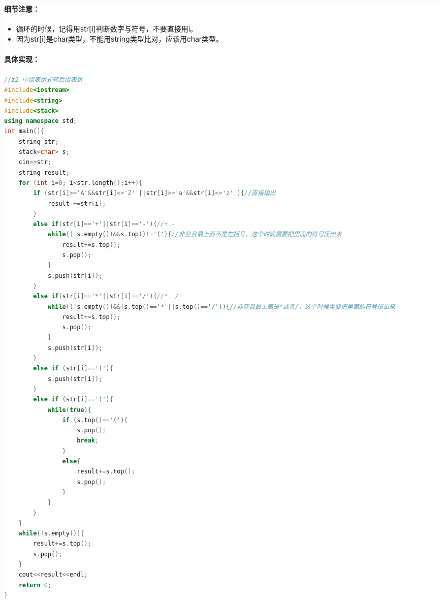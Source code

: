 #### 细节注意：

- 循环的时候，记得用str[i]判断数字与符号，不要直接用i。
- 因为str[i]是char类型，不能用string类型比对，应该用char类型。
  
#### 具体实现：

```cpp
//z2-中缀表达式转后缀表达
#include<iostream>
#include<string>
#include<stack>
using namespace std;
int main(){
    string str;
    stack<char> s;
    cin>>str;
    string result;
    for (int i=0; i<str.length();i++){
        if (str[i]>='A'&&str[i]<='Z' ||str[i]>='a'&&str[i]<='z' ){//直接输出
            result +=str[i];
        }
        else if(str[i]=='+'||str[i]=='-'){//+ -
            while((!s.empty())&&s.top()!='('){//非空且最上面不是左括号，这个时候需要把里面的符号压出来
                result+=s.top();
                s.pop();
            }
            s.push(str[i]);
        }
        else if(str[i]=='*'||str[i]=='/'){//*  /
            while((!s.empty())&&(s.top()=='*'||s.top()=='/')){//非空且最上面是*或者/，这个时候需要把里面的符号压出来
                result+=s.top();
                s.pop();
            }
            s.push(str[i]);
        }
        else if (str[i]=='('){
            s.push(str[i]);
        }
        else if (str[i]==')'){
            while(true){
                if (s.top()=='('){
                    s.pop();
                    break;
                }
                else{
                    result+=s.top();
                    s.pop();
                }
            }
        }
    }
    while(!s.empty()){
        result+=s.top();
        s.pop();
    }
    cout<<result<<endl;
    return 0;
}
```
